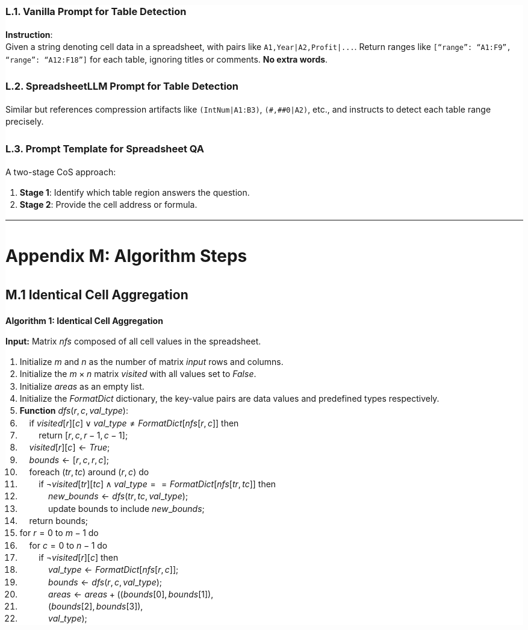 ### L.1. Vanilla Prompt for Table Detection

**Instruction**:  
Given a string denoting cell data in a spreadsheet, with pairs like `A1,Year|A2,Profit|...`. Return ranges like `[“range”: “A1:F9”, “range”: “A12:F18”]` for each table, ignoring titles or comments. **No extra words**.

### L.2. SpreadsheetLLM Prompt for Table Detection

Similar but references compression artifacts like `(IntNum|A1:B3)`, `(#,##0|A2)`, etc., and instructs to detect each table range precisely.

### L.3. Prompt Template for Spreadsheet QA

A two-stage CoS approach:

1. **Stage 1**: Identify which table region answers the question.
2. **Stage 2**: Provide the cell address or formula.

---

# Appendix M: Algorithm Steps

## M.1 Identical Cell Aggregation

**Algorithm 1: Identical Cell Aggregation**

**Input:** Matrix $nfs$ composed of all cell values in the spreadsheet.

1. Initialize $m$ and $n$ as the number of matrix $input$ rows and columns.
2. Initialize the $m \times n$ matrix $visited$ with all values set to $False$.
3. Initialize $areas$ as an empty list.
4. Initialize the $FormatDict$ dictionary, the key-value pairs are data values and predefined types respectively.
5. **Function** $dfs(r, c, val\_type)$:
6. &nbsp;&nbsp;&nbsp;&nbsp;if $visited[r][c] \lor val\_type \neq FormatDict[nfs[r,c]]$ then
7. &nbsp;&nbsp;&nbsp;&nbsp;&nbsp;&nbsp;&nbsp;&nbsp;return $[r,c,r-1,c-1]$;
8. &nbsp;&nbsp;&nbsp;&nbsp;$visited[r][c] \leftarrow True$;
9. &nbsp;&nbsp;&nbsp;&nbsp;$bounds \leftarrow [r,c,r,c]$;
10. &nbsp;&nbsp;&nbsp;&nbsp;foreach $(tr, tc)$ around $(r, c)$ do
11. &nbsp;&nbsp;&nbsp;&nbsp;&nbsp;&nbsp;&nbsp;&nbsp;if $\neg visited[tr][tc] \land val\_type == FormatDict[nfs[tr,tc]]$ then
12. &nbsp;&nbsp;&nbsp;&nbsp;&nbsp;&nbsp;&nbsp;&nbsp;&nbsp;&nbsp;&nbsp;&nbsp;$new\_bounds \leftarrow dfs(tr,tc,val\_type)$;
13. &nbsp;&nbsp;&nbsp;&nbsp;&nbsp;&nbsp;&nbsp;&nbsp;&nbsp;&nbsp;&nbsp;&nbsp;update bounds to include $new\_bounds$;
14. &nbsp;&nbsp;&nbsp;&nbsp;return bounds;
15. for $r = 0$ to $m-1$ do
16. &nbsp;&nbsp;&nbsp;&nbsp;for $c = 0$ to $n-1$ do
17. &nbsp;&nbsp;&nbsp;&nbsp;&nbsp;&nbsp;&nbsp;&nbsp;if $\neg visited[r][c]$ then
18. &nbsp;&nbsp;&nbsp;&nbsp;&nbsp;&nbsp;&nbsp;&nbsp;&nbsp;&nbsp;&nbsp;&nbsp;$val\_type \leftarrow FormatDict[nfs[r,c]]$;
19. &nbsp;&nbsp;&nbsp;&nbsp;&nbsp;&nbsp;&nbsp;&nbsp;&nbsp;&nbsp;&nbsp;&nbsp;$bounds \leftarrow dfs(r,c,val\_type)$;
20. &nbsp;&nbsp;&nbsp;&nbsp;&nbsp;&nbsp;&nbsp;&nbsp;&nbsp;&nbsp;&nbsp;&nbsp;$areas \leftarrow areas + ((bounds[0],bounds[1]),$
21. &nbsp;&nbsp;&nbsp;&nbsp;&nbsp;&nbsp;&nbsp;&nbsp;&nbsp;&nbsp;&nbsp;&nbsp;$(bounds[2],bounds[3]),$
22. &nbsp;&nbsp;&nbsp;&nbsp;&nbsp;&nbsp;&nbsp;&nbsp;&nbsp;&nbsp;&nbsp;&nbsp;$val\_type)$;
